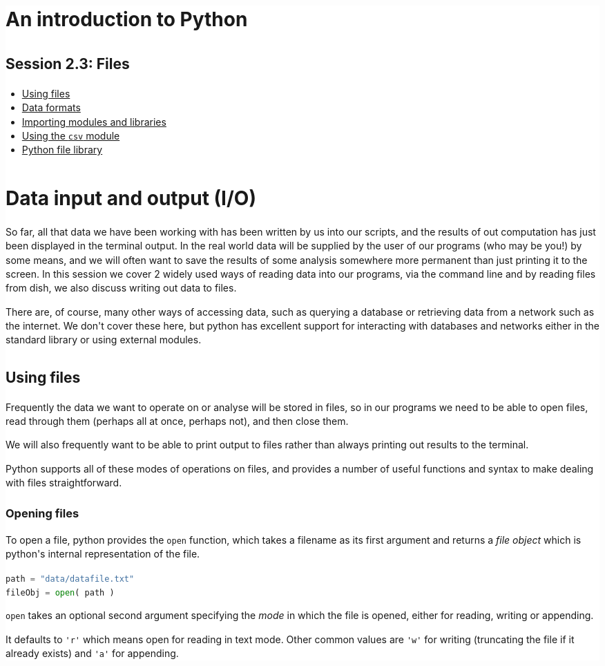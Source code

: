 
# An introduction to Python

## Session 2.3: Files

- [Using files](#Using-files)
- [Data formats](#Data-formats)
- [Importing modules and libraries](#Importing-modules-and-libraries)
- [Using the `csv` module](#Using-the-csv-module)
- [Python file library](#Python-file-library)

# Data input and output (I/O)

So far, all that data we have been working with has been written by us into our scripts, and the results of out computation has just been displayed in the terminal output. In the real world data will be supplied by the user of our programs (who may be you!) by some means, and we will often want to save the results of some analysis somewhere more permanent than just printing it to the screen. In this session we cover 2 widely used ways of reading data into our programs, via the command line and by reading files from dish, we also discuss writing out data to files. 

There are, of course, many other ways of accessing data, such as querying a database or retrieving data from a network such as the internet. We don't cover these here, but python has excellent support for interacting with databases and networks either in the standard library or using external modules.

## Using files

Frequently the data we want to operate on or analyse will be stored in files, so in our programs we need to be able to open files, read through them (perhaps all at once, perhaps not), and then close them. 

We will also frequently want to be able to print output to files rather than always printing out results to the terminal.

Python supports all of these modes of operations on files, and provides a number of useful functions and syntax to make dealing with files straightforward.

### Opening files

To open a file, python provides the `open` function, which takes a filename as its first argument and returns a _file object_ which is python's internal representation of the file.


```python
path = "data/datafile.txt"
fileObj = open( path )
```

`open` takes an optional second argument specifying the _mode_ in which the file is opened, either for reading, writing or appending.

It defaults to `'r'` which means open for reading in text mode. Other common values are `'w'` for writing (truncating the file if it already exists) and `'a'` for appending.
